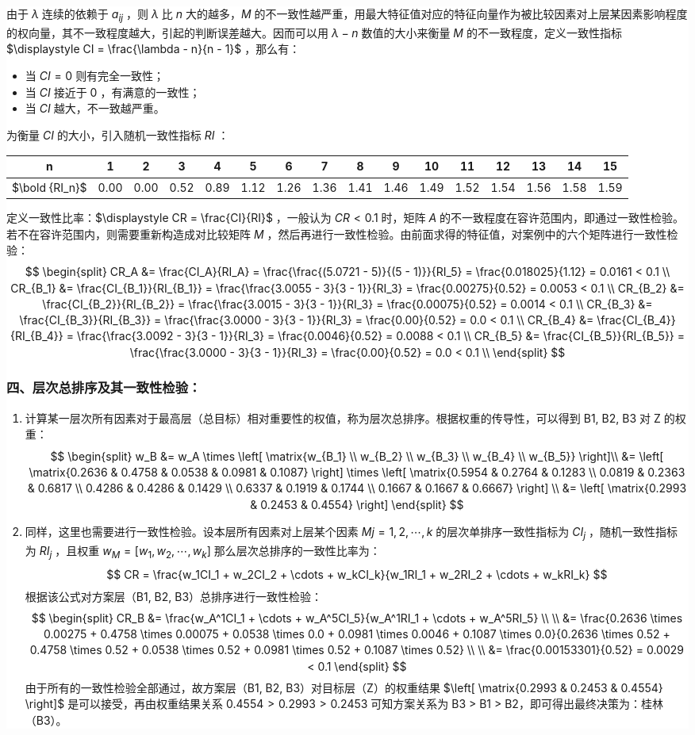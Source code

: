    由于 $\lambda$ 连续的依赖于 $a_{ij}$ ，则 $\lambda$ 比 $n$ 大的越多，$M$ 的不一致性越严重，用最大特征值对应的特征向量作为被比较因素对上层某因素影响程度的权向量，其不一致程度越大，引起的判断误差越大。因而可以用 $\lambda - n$ 数值的大小来衡量 $M$ 的不一致程度，定义一致性指标 $\displaystyle CI = \frac{\lambda - n}{n - 1}$ ，那么有：

   - 当 $CI = 0$ 则有完全一致性；
   - 当 $CI$ 接近于 0 ，有满意的一致性；
   - 当 $CI$ 越大，不一致越严重。

   为衡量 $CI$ 的大小，引入随机一致性指标 $RI$ ：

   |       n        |  1   |  2   |  3   |  4   |  5   |  6   |  7   |  8   |  9   |  10  |  11  |  12  | 13   | 14   | 15   |
   | :------------: | :--: | :--: | :--: | :--: | :--: | :--: | :--: | :--: | :--: | :--: | :--: | :--: | ---- | ---- | ---- |
   | $\bold {RI_n}$ | 0.00 | 0.00 | 0.52 | 0.89 | 1.12 | 1.26 | 1.36 | 1.41 | 1.46 | 1.49 | 1.52 | 1.54 | 1.56 | 1.58 | 1.59 |

   定义一致性比率：$\displaystyle CR = \frac{CI}{RI}$ ，一般认为 $CR < 0.1$ 时，矩阵 $A$ 的不一致程度在容许范围内，即通过一致性检验。若不在容许范围内，则需要重新构造成对比较矩阵 $M$ ，然后再进行一致性检验。由前面求得的特征值，对案例中的六个矩阵进行一致性检验：
   $$
   \begin{split}
   CR_A &= \frac{CI_A}{RI_A} = \frac{\frac{(5.0721 - 5)}{(5 - 1)}}{RI_5} = \frac{0.018025}{1.12} = 0.0161 < 0.1 \\
   CR_{B_1} &=  \frac{CI_{B_1}}{RI_{B_1}} = \frac{\frac{3.0055 - 3}{3 - 1}}{RI_3} = \frac{0.00275}{0.52} = 0.0053 < 0.1 \\
   CR_{B_2} &=  \frac{CI_{B_2}}{RI_{B_2}} = \frac{\frac{3.0015 - 3}{3 - 1}}{RI_3} = \frac{0.00075}{0.52} = 0.0014 < 0.1 \\
   CR_{B_3} &=  \frac{CI_{B_3}}{RI_{B_3}} = \frac{\frac{3.0000 - 3}{3 - 1}}{RI_3} = \frac{0.00}{0.52} = 0.0 < 0.1 \\
   CR_{B_4} &=  \frac{CI_{B_4}}{RI_{B_4}} = \frac{\frac{3.0092 - 3}{3 - 1}}{RI_3} = \frac{0.0046}{0.52} = 0.0088 < 0.1 \\
   CR_{B_5} &=  \frac{CI_{B_5}}{RI_{B_5}} = \frac{\frac{3.0000 - 3}{3 - 1}}{RI_3} = \frac{0.00}{0.52} = 0.0 < 0.1 \\
   \end{split}
   $$


### 四、层次总排序及其一致性检验：

1. 计算某一层次所有因素对于最高层（总目标）相对重要性的权值，称为层次总排序。根据权重的传导性，可以得到 B1, B2, B3 对 Z 的权重：
   $$
   \begin{split}
   w_B &= w_A \times \left[ \matrix{w_{B_1} \\ w_{B_2} \\ w_{B_3} \\ w_{B_4} \\ w_{B_5}} \right]\\
   &= \left[ \matrix{0.2636 & 0.4758 & 0.0538 & 0.0981 & 0.1087} \right] \times \left[ \matrix{0.5954 & 0.2764 & 0.1283 \\ 0.0819 & 0.2363 & 0.6817 \\ 0.4286 & 0.4286 & 0.1429 \\ 0.6337 & 0.1919 & 0.1744 \\ 0.1667 & 0.1667 & 0.6667} \right] \\
   &= \left[ \matrix{0.2993 & 0.2453 & 0.4554} \right]
   \end{split}
   $$

2. 同样，这里也需要进行一致性检验。设本层所有因素对上层某个因素 $Mj=1,2,\cdots,k$ 的层次单排序一致性指标为 $CI_j$ ，随机一致性指标为 $RI_j$ ，且权重 $w_M = [w_1, w_2, \cdots, w_k]$ 那么层次总排序的一致性比率为：
   $$
   CR = \frac{w_1CI_1 + w_2CI_2 + \cdots + w_kCI_k}{w_1RI_1 + w_2RI_2 + \cdots + w_kRI_k}
   $$
   根据该公式对方案层（B1, B2, B3）总排序进行一致性检验：
   $$
   \begin{split}
   CR_B &= \frac{w_A^1CI_1 + \cdots + w_A^5CI_5}{w_A^1RI_1 + \cdots + w_A^5RI_5} \\ \\
   &= \frac{0.2636 \times 0.00275 + 0.4758 \times 0.00075 + 0.0538 \times 0.0 + 0.0981 \times 0.0046 + 0.1087 \times 0.0}{0.2636 \times 0.52 + 0.4758 \times 0.52 + 0.0538 \times 0.52 + 0.0981 \times 0.52 + 0.1087 \times 0.52} \\ \\
   &= \frac{0.00153301}{0.52} = 0.0029 < 0.1
   \end{split}
   $$
   由于所有的一致性检验全部通过，故方案层（B1, B2, B3）对目标层（Z）的权重结果 $\left[ \matrix{0.2993 & 0.2453 & 0.4554} \right]$ 是可以接受，再由权重结果关系 $0.4554 > 0.2993 > 0.2453$ 可知方案关系为 B3 > B1 > B2，即可得出最终决策为：桂林（B3）。


[1]: https://wenku.baidu.com/view/c9f29fc06f1aff00bed51ef9#